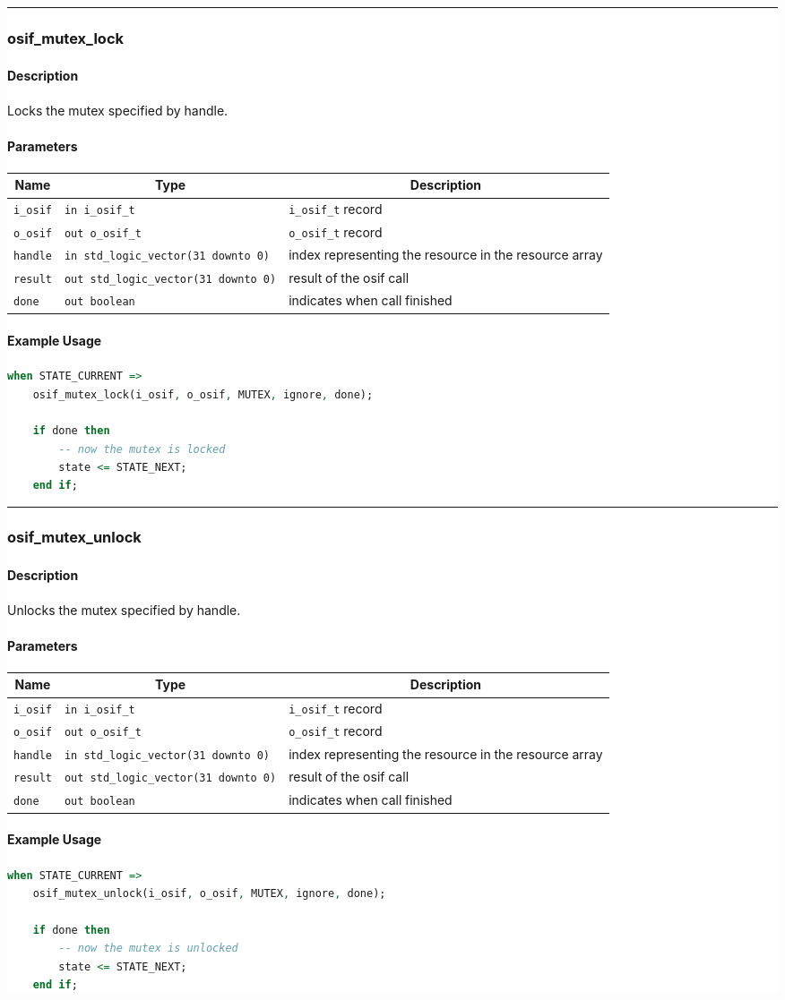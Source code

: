 - - -

### osif&#95;mutex&#95;lock
#### Description
Locks the mutex specified by handle.

#### Parameters

| Name            | Type                                              | Description                                                                 |
|-----------------|---------------------------------------------------|-----------------------------------------------------------------------------|
| `i_osif`        | `in i_osif_t`                                     | `i_osif_t` record                                                           |
| `o_osif`        | `out o_osif_t`                                    | `o_osif_t` record                                                           |
| `handle`        | `in std_logic_vector(31 downto 0)`                | index representing the resource in the resource array                       |
| `result`        | `out std_logic_vector(31 downto 0)`               | result of the osif call                                                     |
| `done`          | `out boolean`                                     | indicates when call finished                                                |

#### Example Usage
``` vhdl
when STATE_CURRENT =>
	osif_mutex_lock(i_osif, o_osif, MUTEX, ignore, done);
	
	if done then
		-- now the mutex is locked
		state <= STATE_NEXT;
	end if;
```

- - -

### osif&#95;mutex&#95;unlock
#### Description
Unlocks the mutex specified by handle.

#### Parameters

| Name            | Type                                              | Description                                                                 |
|-----------------|---------------------------------------------------|-----------------------------------------------------------------------------|
| `i_osif`        | `in i_osif_t`                                     | `i_osif_t` record                                                           |
| `o_osif`        | `out o_osif_t`                                    | `o_osif_t` record                                                           |
| `handle`        | `in std_logic_vector(31 downto 0)`                | index representing the resource in the resource array                       |
| `result`        | `out std_logic_vector(31 downto 0)`               | result of the osif call                                                     |
| `done`          | `out boolean`                                     | indicates when call finished                                                |

#### Example Usage
``` vhdl
when STATE_CURRENT =>
	osif_mutex_unlock(i_osif, o_osif, MUTEX, ignore, done);
	
	if done then
		-- now the mutex is unlocked
		state <= STATE_NEXT;
	end if;
```

